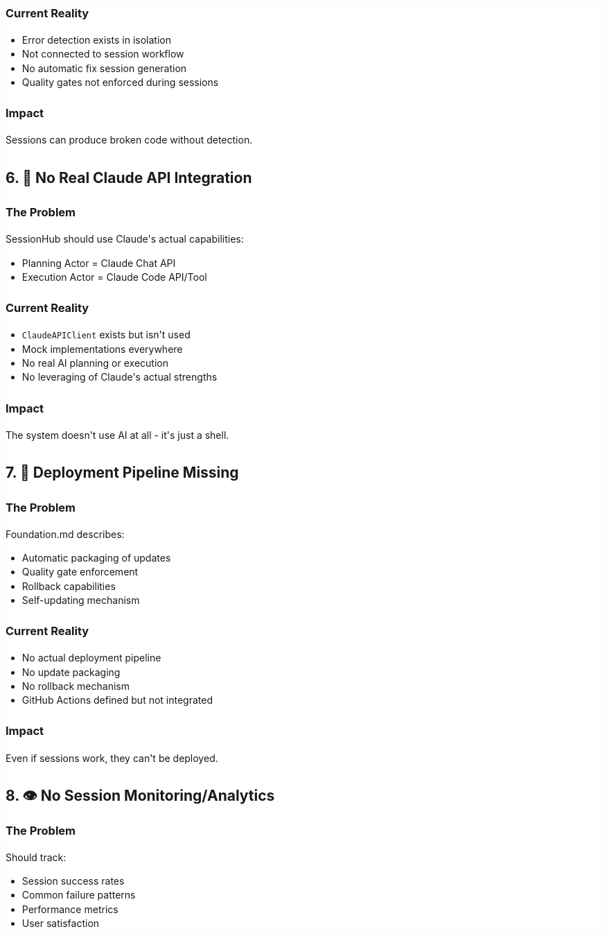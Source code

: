 ### Current Reality
- Error detection exists in isolation
- Not connected to session workflow
- No automatic fix session generation
- Quality gates not enforced during sessions

### Impact
Sessions can produce broken code without detection.

## 6. 🔌 No Real Claude API Integration

### The Problem
SessionHub should use Claude's actual capabilities:
- Planning Actor = Claude Chat API
- Execution Actor = Claude Code API/Tool

### Current Reality
- `ClaudeAPIClient` exists but isn't used
- Mock implementations everywhere
- No real AI planning or execution
- No leveraging of Claude's actual strengths

### Impact
The system doesn't use AI at all - it's just a shell.

## 7. 🚀 Deployment Pipeline Missing

### The Problem
Foundation.md describes:
- Automatic packaging of updates
- Quality gate enforcement
- Rollback capabilities
- Self-updating mechanism

### Current Reality
- No actual deployment pipeline
- No update packaging
- No rollback mechanism
- GitHub Actions defined but not integrated

### Impact
Even if sessions work, they can't be deployed.

## 8. 👁️ No Session Monitoring/Analytics

### The Problem
Should track:
- Session success rates
- Common failure patterns
- Performance metrics
- User satisfaction
